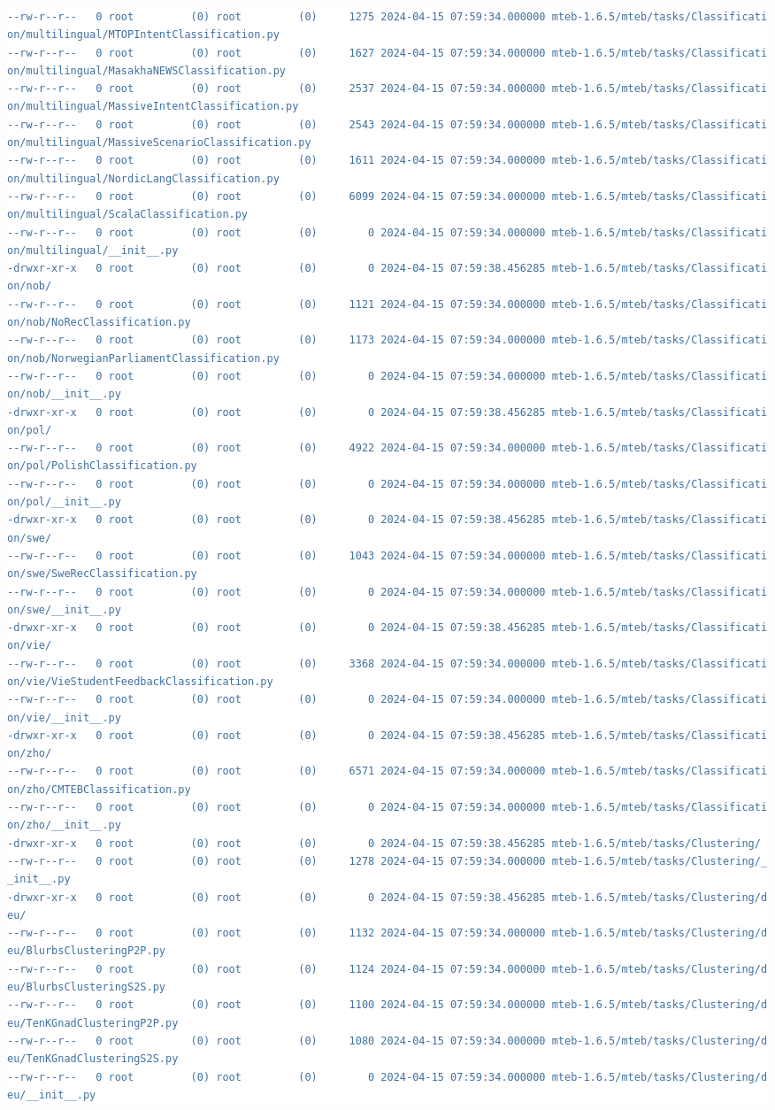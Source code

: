 ```diff
--rw-r--r--   0 root         (0) root         (0)     1275 2024-04-15 07:59:34.000000 mteb-1.6.5/mteb/tasks/Classification/multilingual/MTOPIntentClassification.py
--rw-r--r--   0 root         (0) root         (0)     1627 2024-04-15 07:59:34.000000 mteb-1.6.5/mteb/tasks/Classification/multilingual/MasakhaNEWSClassification.py
--rw-r--r--   0 root         (0) root         (0)     2537 2024-04-15 07:59:34.000000 mteb-1.6.5/mteb/tasks/Classification/multilingual/MassiveIntentClassification.py
--rw-r--r--   0 root         (0) root         (0)     2543 2024-04-15 07:59:34.000000 mteb-1.6.5/mteb/tasks/Classification/multilingual/MassiveScenarioClassification.py
--rw-r--r--   0 root         (0) root         (0)     1611 2024-04-15 07:59:34.000000 mteb-1.6.5/mteb/tasks/Classification/multilingual/NordicLangClassification.py
--rw-r--r--   0 root         (0) root         (0)     6099 2024-04-15 07:59:34.000000 mteb-1.6.5/mteb/tasks/Classification/multilingual/ScalaClassification.py
--rw-r--r--   0 root         (0) root         (0)        0 2024-04-15 07:59:34.000000 mteb-1.6.5/mteb/tasks/Classification/multilingual/__init__.py
-drwxr-xr-x   0 root         (0) root         (0)        0 2024-04-15 07:59:38.456285 mteb-1.6.5/mteb/tasks/Classification/nob/
--rw-r--r--   0 root         (0) root         (0)     1121 2024-04-15 07:59:34.000000 mteb-1.6.5/mteb/tasks/Classification/nob/NoRecClassification.py
--rw-r--r--   0 root         (0) root         (0)     1173 2024-04-15 07:59:34.000000 mteb-1.6.5/mteb/tasks/Classification/nob/NorwegianParliamentClassification.py
--rw-r--r--   0 root         (0) root         (0)        0 2024-04-15 07:59:34.000000 mteb-1.6.5/mteb/tasks/Classification/nob/__init__.py
-drwxr-xr-x   0 root         (0) root         (0)        0 2024-04-15 07:59:38.456285 mteb-1.6.5/mteb/tasks/Classification/pol/
--rw-r--r--   0 root         (0) root         (0)     4922 2024-04-15 07:59:34.000000 mteb-1.6.5/mteb/tasks/Classification/pol/PolishClassification.py
--rw-r--r--   0 root         (0) root         (0)        0 2024-04-15 07:59:34.000000 mteb-1.6.5/mteb/tasks/Classification/pol/__init__.py
-drwxr-xr-x   0 root         (0) root         (0)        0 2024-04-15 07:59:38.456285 mteb-1.6.5/mteb/tasks/Classification/swe/
--rw-r--r--   0 root         (0) root         (0)     1043 2024-04-15 07:59:34.000000 mteb-1.6.5/mteb/tasks/Classification/swe/SweRecClassification.py
--rw-r--r--   0 root         (0) root         (0)        0 2024-04-15 07:59:34.000000 mteb-1.6.5/mteb/tasks/Classification/swe/__init__.py
-drwxr-xr-x   0 root         (0) root         (0)        0 2024-04-15 07:59:38.456285 mteb-1.6.5/mteb/tasks/Classification/vie/
--rw-r--r--   0 root         (0) root         (0)     3368 2024-04-15 07:59:34.000000 mteb-1.6.5/mteb/tasks/Classification/vie/VieStudentFeedbackClassification.py
--rw-r--r--   0 root         (0) root         (0)        0 2024-04-15 07:59:34.000000 mteb-1.6.5/mteb/tasks/Classification/vie/__init__.py
-drwxr-xr-x   0 root         (0) root         (0)        0 2024-04-15 07:59:38.456285 mteb-1.6.5/mteb/tasks/Classification/zho/
--rw-r--r--   0 root         (0) root         (0)     6571 2024-04-15 07:59:34.000000 mteb-1.6.5/mteb/tasks/Classification/zho/CMTEBClassification.py
--rw-r--r--   0 root         (0) root         (0)        0 2024-04-15 07:59:34.000000 mteb-1.6.5/mteb/tasks/Classification/zho/__init__.py
-drwxr-xr-x   0 root         (0) root         (0)        0 2024-04-15 07:59:38.456285 mteb-1.6.5/mteb/tasks/Clustering/
--rw-r--r--   0 root         (0) root         (0)     1278 2024-04-15 07:59:34.000000 mteb-1.6.5/mteb/tasks/Clustering/__init__.py
-drwxr-xr-x   0 root         (0) root         (0)        0 2024-04-15 07:59:38.456285 mteb-1.6.5/mteb/tasks/Clustering/deu/
--rw-r--r--   0 root         (0) root         (0)     1132 2024-04-15 07:59:34.000000 mteb-1.6.5/mteb/tasks/Clustering/deu/BlurbsClusteringP2P.py
--rw-r--r--   0 root         (0) root         (0)     1124 2024-04-15 07:59:34.000000 mteb-1.6.5/mteb/tasks/Clustering/deu/BlurbsClusteringS2S.py
--rw-r--r--   0 root         (0) root         (0)     1100 2024-04-15 07:59:34.000000 mteb-1.6.5/mteb/tasks/Clustering/deu/TenKGnadClusteringP2P.py
--rw-r--r--   0 root         (0) root         (0)     1080 2024-04-15 07:59:34.000000 mteb-1.6.5/mteb/tasks/Clustering/deu/TenKGnadClusteringS2S.py
--rw-r--r--   0 root         (0) root         (0)        0 2024-04-15 07:59:34.000000 mteb-1.6.5/mteb/tasks/Clustering/deu/__init__.py
```